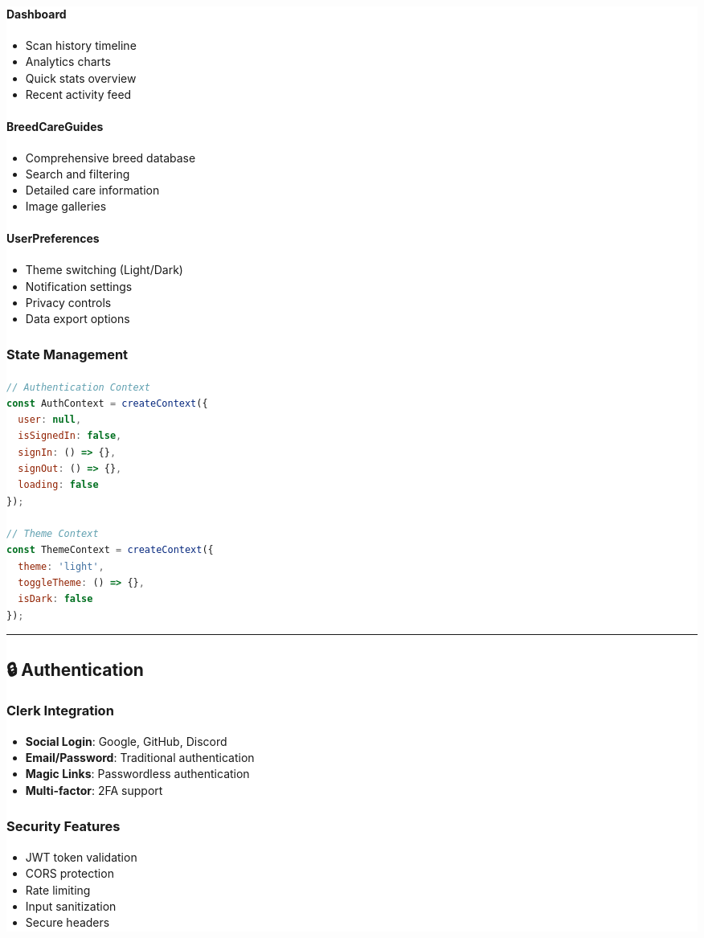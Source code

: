 #### Dashboard
- Scan history timeline
- Analytics charts
- Quick stats overview
- Recent activity feed

#### BreedCareGuides
- Comprehensive breed database
- Search and filtering
- Detailed care information
- Image galleries

#### UserPreferences
- Theme switching (Light/Dark)
- Notification settings
- Privacy controls
- Data export options

### State Management
```javascript
// Authentication Context
const AuthContext = createContext({
  user: null,
  isSignedIn: false,
  signIn: () => {},
  signOut: () => {},
  loading: false
});

// Theme Context
const ThemeContext = createContext({
  theme: 'light',
  toggleTheme: () => {},
  isDark: false
});
```

---

## 🔒 Authentication

### Clerk Integration
- **Social Login**: Google, GitHub, Discord
- **Email/Password**: Traditional authentication
- **Magic Links**: Passwordless authentication
- **Multi-factor**: 2FA support

### Security Features
- JWT token validation
- CORS protection
- Rate limiting
- Input sanitization
- Secure headers
